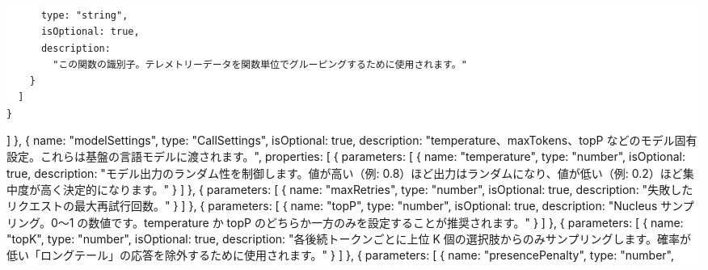           type: "string",
          isOptional: true,
          description:
            "この関数の識別子。テレメトリーデータを関数単位でグルーピングするために使用されます。"
        }
      ]
    }
  ]
},
{
  name: "modelSettings",
  type: "CallSettings",
  isOptional: true,
  description:
    "temperature、maxTokens、topP などのモデル固有設定。これらは基盤の言語モデルに渡されます。",
  properties: [
    {
      parameters: [
        {
          name: "temperature",
          type: "number",
          isOptional: true,
          description:
            "モデル出力のランダム性を制御します。値が高い（例: 0.8）ほど出力はランダムになり、値が低い（例: 0.2）ほど集中度が高く決定的になります。"
        }
      ]
    },
    {
      parameters: [
        {
          name: "maxRetries",
          type: "number",
          isOptional: true,
          description: "失敗したリクエストの最大再試行回数。"
        }
      ]
    },
    {
      parameters: [
        {
          name: "topP",
          type: "number",
          isOptional: true,
          description:
            "Nucleus サンプリング。0～1 の数値です。temperature か topP のどちらか一方のみを設定することが推奨されます。"
        }
      ]
    },
    {
      parameters: [
        {
          name: "topK",
          type: "number",
          isOptional: true,
          description:
            "各後続トークンごとに上位 K 個の選択肢からのみサンプリングします。確率が低い「ロングテール」の応答を除外するために使用されます。"
        }
      ]
    },
    {
      parameters: [
        {
          name: "presencePenalty",
          type: "number",